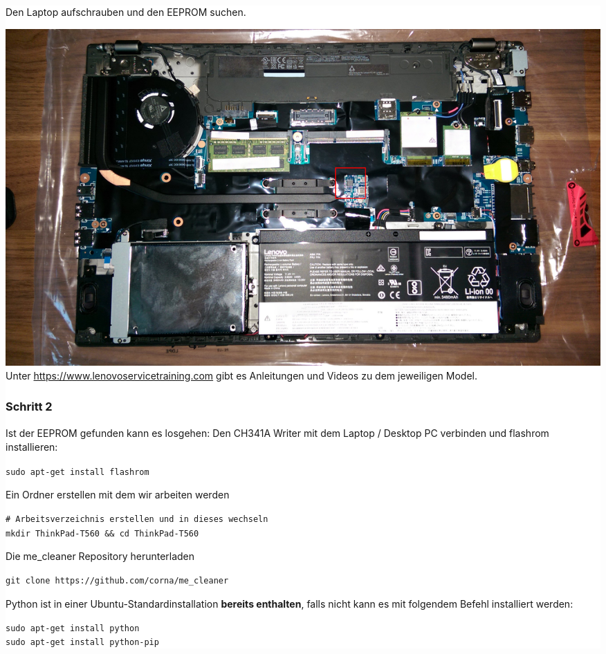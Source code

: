 Den Laptop aufschrauben und den EEPROM suchen.

![ThinkPad BIOS](/Images/thinkpad-01.jpg)
Unter https://www.lenovoservicetraining.com gibt es Anleitungen und Videos zu dem jeweiligen Model.

### Schritt 2

Ist der EEPROM gefunden kann es losgehen:
Den CH341A Writer mit dem Laptop / Desktop PC verbinden und flashrom installieren:
```
sudo apt-get install flashrom
```

Ein Ordner erstellen mit dem wir arbeiten werden
```
# Arbeitsverzeichnis erstellen und in dieses wechseln
mkdir ThinkPad-T560 && cd ThinkPad-T560
```

Die me_cleaner Repository herunterladen
```
git clone https://github.com/corna/me_cleaner
```

Python ist in einer Ubuntu-Standardinstallation **bereits enthalten**, falls nicht kann es mit folgendem Befehl installiert werden:
```
sudo apt-get install python
sudo apt-get install python-pip
```
